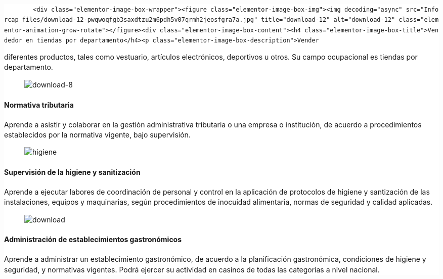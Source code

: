			<div class="elementor-image-box-wrapper"><figure class="elementor-image-box-img"><img decoding="async" src="Inforcap_files/download-12-pwqwoqfgb3saxdtzu2m6pdh5v07qrmh2jeosfgra7a.jpg" title="download-12" alt="download-12" class="elementor-animation-grow-rotate"></figure><div class="elementor-image-box-content"><h4 class="elementor-image-box-title">Vendedor en tiendas por departamento</h4><p class="elementor-image-box-description">Vender
 diferentes productos, tales como vestuario, artículos electrónicos, 
deportivos u otros. Su campo ocupacional es tiendas por departamento.</p></div></div>		</div>
				</div>
					</div>
		</div>
							</div>
		</section>
				<section class="elementor-section elementor-top-section elementor-element elementor-element-739c69e elementor-section-boxed elementor-section-height-default elementor-section-height-default" data-id="739c69e" data-element_type="section">
						<div class="elementor-container elementor-column-gap-default">
					<div class="elementor-column elementor-col-25 elementor-top-column elementor-element elementor-element-4dfa1c9" data-id="4dfa1c9" data-element_type="column" data-settings="{&quot;background_background&quot;:&quot;classic&quot;}">
			<div class="elementor-widget-wrap elementor-element-populated">
								<div class="elementor-element elementor-element-8394f57 elementor-position-top elementor-vertical-align-top elementor-widget elementor-widget-image-box" data-id="8394f57" data-element_type="widget" data-widget_type="image-box.default">
				<div class="elementor-widget-container">
			<div class="elementor-image-box-wrapper"><figure class="elementor-image-box-img"><img decoding="async" src="Inforcap_files/download-8-pwqwordahxtl8zsmol0t9v8mge33zbksvjc9wqpw12.jpg" title="download-8" alt="download-8" class="elementor-animation-grow-rotate"></figure><div class="elementor-image-box-content"><h4 class="elementor-image-box-title">Normativa tributaria</h4><p class="elementor-image-box-description">Aprende
 a asistir y colaborar en la gestión administrativa tributaria o una 
empresa o institución, de acuerdo a procedimientos establecidos por la 
normativa vigente, bajo supervisión.</p></div></div>		</div>
				</div>
					</div>
		</div>
				<div class="elementor-column elementor-col-25 elementor-top-column elementor-element elementor-element-d811822" data-id="d811822" data-element_type="column" data-settings="{&quot;background_background&quot;:&quot;classic&quot;}">
			<div class="elementor-widget-wrap elementor-element-populated">
								<div class="elementor-element elementor-element-a05b51f elementor-position-top elementor-vertical-align-top elementor-widget elementor-widget-image-box" data-id="a05b51f" data-element_type="widget" data-widget_type="image-box.default">
				<div class="elementor-widget-container">
			<div class="elementor-image-box-wrapper"><figure class="elementor-image-box-img"><img decoding="async" src="Inforcap_files/higiene-pwqwoqfgb3saxdtzu2m6pdh5v07qrmh2jeosfgra7a.png" title="higiene" alt="higiene" class="elementor-animation-grow-rotate"></figure><div class="elementor-image-box-content"><h4 class="elementor-image-box-title">Supervisión de la higiene y sanitización</h4><p class="elementor-image-box-description">Aprende
 a ejecutar labores de coordinación de personal y control en la 
aplicación de protocolos de higiene y santización de las instalaciones, 
equipos y maquinarias, según procedimientos de inocuidad alimentaria, 
normas de seguridad y calidad aplicadas.</p></div></div>		</div>
				</div>
					</div>
		</div>
				<div class="elementor-column elementor-col-25 elementor-top-column elementor-element elementor-element-89d8b7e" data-id="89d8b7e" data-element_type="column" data-settings="{&quot;background_background&quot;:&quot;classic&quot;}">
			<div class="elementor-widget-wrap elementor-element-populated">
								<div class="elementor-element elementor-element-7e408aa elementor-position-top elementor-vertical-align-top elementor-widget elementor-widget-image-box" data-id="7e408aa" data-element_type="widget" data-widget_type="image-box.default">
				<div class="elementor-widget-container">
			<div class="elementor-image-box-wrapper"><figure class="elementor-image-box-img"><img decoding="async" src="Inforcap_files/download-pwqwoqfgb3saxdtzu2m6pdh5v07qrmh2jeosfgra7a.jpg" title="download" alt="download" class="elementor-animation-grow-rotate"></figure><div class="elementor-image-box-content"><h4 class="elementor-image-box-title">Administración de establecimientos gastronómicos</h4><p class="elementor-image-box-description">Aprende
 a administrar un establecimiento gastronómico, de acuerdo a la 
planificación gastronómica, condiciones de higiene y seguridad, y 
normativas vigentes. Podrá ejercer su actividad en casinos de todas las 
categorías a nivel nacional.</p></div></div>		</div>
				</div>
					</div>
		</div>